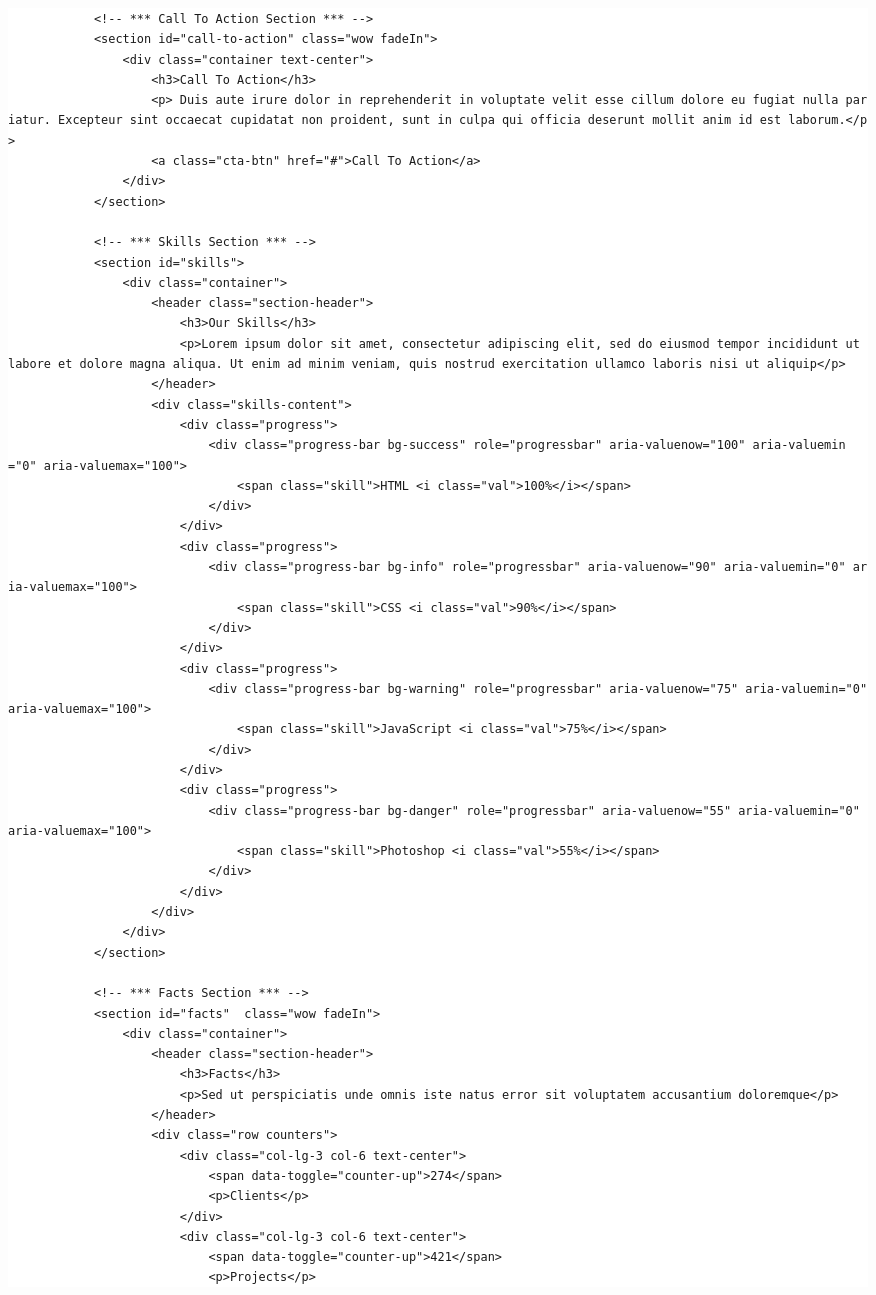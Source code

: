                 <!-- *** Call To Action Section *** -->
                <section id="call-to-action" class="wow fadeIn">
                    <div class="container text-center">
                        <h3>Call To Action</h3>
                        <p> Duis aute irure dolor in reprehenderit in voluptate velit esse cillum dolore eu fugiat nulla pariatur. Excepteur sint occaecat cupidatat non proident, sunt in culpa qui officia deserunt mollit anim id est laborum.</p>
                        <a class="cta-btn" href="#">Call To Action</a>
                    </div>
                </section>

                <!-- *** Skills Section *** -->
                <section id="skills">
                    <div class="container">
                        <header class="section-header">
                            <h3>Our Skills</h3>
                            <p>Lorem ipsum dolor sit amet, consectetur adipiscing elit, sed do eiusmod tempor incididunt ut labore et dolore magna aliqua. Ut enim ad minim veniam, quis nostrud exercitation ullamco laboris nisi ut aliquip</p>
                        </header>
                        <div class="skills-content">
                            <div class="progress">
                                <div class="progress-bar bg-success" role="progressbar" aria-valuenow="100" aria-valuemin="0" aria-valuemax="100">
                                    <span class="skill">HTML <i class="val">100%</i></span>
                                </div>
                            </div>
                            <div class="progress">
                                <div class="progress-bar bg-info" role="progressbar" aria-valuenow="90" aria-valuemin="0" aria-valuemax="100">
                                    <span class="skill">CSS <i class="val">90%</i></span>
                                </div>
                            </div>
                            <div class="progress">
                                <div class="progress-bar bg-warning" role="progressbar" aria-valuenow="75" aria-valuemin="0" aria-valuemax="100">
                                    <span class="skill">JavaScript <i class="val">75%</i></span>
                                </div>
                            </div>
                            <div class="progress">
                                <div class="progress-bar bg-danger" role="progressbar" aria-valuenow="55" aria-valuemin="0" aria-valuemax="100">
                                    <span class="skill">Photoshop <i class="val">55%</i></span>
                                </div>
                            </div>
                        </div>
                    </div>
                </section>
                
                <!-- *** Facts Section *** -->
                <section id="facts"  class="wow fadeIn">
                    <div class="container">
                        <header class="section-header">
                            <h3>Facts</h3>
                            <p>Sed ut perspiciatis unde omnis iste natus error sit voluptatem accusantium doloremque</p>
                        </header>
                        <div class="row counters">
                            <div class="col-lg-3 col-6 text-center">
                                <span data-toggle="counter-up">274</span>
                                <p>Clients</p>
                            </div>
                            <div class="col-lg-3 col-6 text-center">
                                <span data-toggle="counter-up">421</span>
                                <p>Projects</p>
